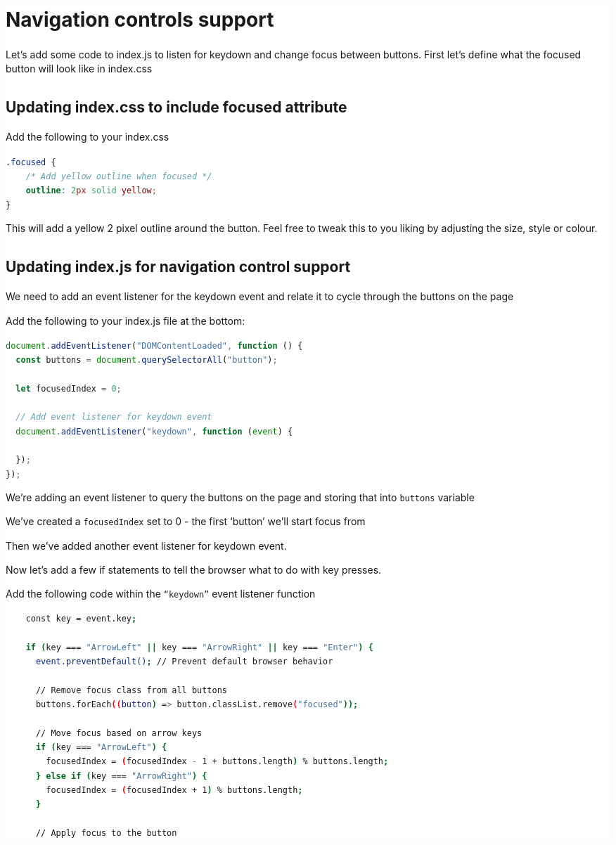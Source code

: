 
# Navigation controls support

Let’s add some code to index.js to listen for keydown and change focus between buttons. First let’s define what the focused button will look like in index.css

## Updating index.css to include focused attribute

Add the following to your index.css

```css
.focused {
    /* Add yellow outline when focused */
    outline: 2px solid yellow;
}
```

This will add a yellow 2 pixel outline around the button. Feel free to tweak this to you liking by adjusting the size, style or colour.

## Updating index.js for navigation control support

We need to add an event listener for the keydown event and relate it to cycle through the buttons on the page

Add the following to your index.js file at the bottom:

```jsx
document.addEventListener("DOMContentLoaded", function () {
  const buttons = document.querySelectorAll("button");

  let focusedIndex = 0;

  // Add event listener for keydown event
  document.addEventListener("keydown", function (event) {
    
  });
});
```

We’re adding an event listener to query the buttons on the page and storing that into `buttons` variable

We’ve created a `focusedIndex` set to 0 - the first ‘button’ we’ll start focus from

Then we’ve added another event listener for keydown event.

Now let’s add a few if statements to tell the browser what to do with key presses.

Add the following code within the `“keydown”` event listener function

```bash
  	const key = event.key;

    if (key === "ArrowLeft" || key === "ArrowRight" || key === "Enter") {
      event.preventDefault(); // Prevent default browser behavior

      // Remove focus class from all buttons
      buttons.forEach((button) => button.classList.remove("focused"));

      // Move focus based on arrow keys
      if (key === "ArrowLeft") {
        focusedIndex = (focusedIndex - 1 + buttons.length) % buttons.length;
      } else if (key === "ArrowRight") {
        focusedIndex = (focusedIndex + 1) % buttons.length;
      }

      // Apply focus to the button
```